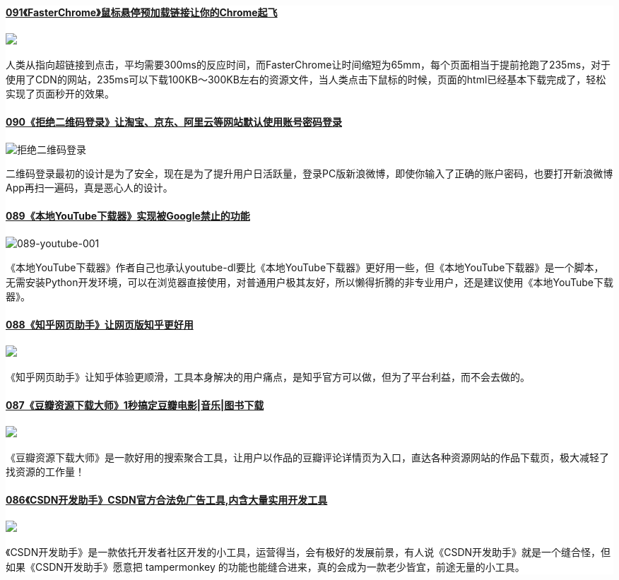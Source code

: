 #### [091《FasterChrome》鼠标悬停预加载链接让你的Chrome起飞](https://github.com/zhaoolee/ChromeAppHeroes/blob/master/page/091-faster-chrome-2020-12-28.md)

![](https://raw.githubusercontent.com/zhaoolee/ChromeAppHeroes/master/README/091-pwc.gif)

人类从指向超链接到点击，平均需要300ms的反应时间，而FasterChrome让时间缩短为65mm，每个页面相当于提前抢跑了235ms，对于使用了CDN的网站，235ms可以下载100KB～300KB左右的资源文件，当人类点击下鼠标的时候，页面的html已经基本下载完成了，轻松实现了页面秒开的效果。

####  [090《拒绝二维码登录》让淘宝、京东、阿里云等网站默认使用账号密码登录](https://github.com/zhaoolee/ChromeAppHeroes/blob/master/page/090-no-qr-login-2020-12-21.md)

![拒绝二维码登录](https://raw.githubusercontent.com/zhaoolee/ChromeAppHeroes/master/README/090-noqr-001.gif)

二维码登录最初的设计是为了安全，现在是为了提升用户日活跃量，登录PC版新浪微博，即使你输入了正确的账户密码，也要打开新浪微博App再扫一遍码，真是恶心人的设计。

#### [089《本地YouTube下载器》实现被Google禁止的功能](https://github.com/zhaoolee/ChromeAppHeroes/blob/master/page/089-youtube-2020-12-20.md)


![089-youtube-001](https://raw.githubusercontent.com/zhaoolee/ChromeAppHeroes/master/README/089-youtube-001.gif)


《本地YouTube下载器》作者自己也承认youtube-dl要比《本地YouTube下载器》更好用一些，但《本地YouTube下载器》是一个脚本，无需安装Python开发环境，可以在浏览器直接使用，对普通用户极其友好，所以懒得折腾的非专业用户，还是建议使用《本地YouTube下载器》。



#### [088《知乎网页助手》让网页版知乎更好用](https://github.com/zhaoolee/ChromeAppHeroes/blob/master/page/088-zhihu-2020-12-19.md)

![](https://raw.githubusercontent.com/zhaoolee/ChromeAppHeroes/master/README/088-zhihu-003.gif)

《知乎网页助手》让知乎体验更顺滑，工具本身解决的用户痛点，是知乎官方可以做，但为了平台利益，而不会去做的。

#### [087《豆瓣资源下载大师》1秒搞定豆瓣电影|音乐|图书下载](https://github.com/zhaoolee/ChromeAppHeroes/blob/master/page/087-douban-2020-12-19.md)

![](https://raw.githubusercontent.com/zhaoolee/ChromeAppHeroes/master/README/087-douban-001.gif)

《豆瓣资源下载大师》是一款好用的搜索聚合工具，让用户以作品的豆瓣评论详情页为入口，直达各种资源网站的作品下载页，极大减轻了找资源的工作量！


#### [086《CSDN开发助手》CSDN官方合法免广告工具,内含大量实用开发工具](https://github.com/zhaoolee/ChromeAppHeroes/blob/master/page/086-csdn-2020-12-18.md)

![](https://raw.githubusercontent.com/zhaoolee/ChromeAppHeroes/master/README/086-csdn-2020-12-18-002-calc.gif)

《CSDN开发助手》是一款依托开发者社区开发的小工具，运营得当，会有极好的发展前景，有人说《CSDN开发助手》就是一个缝合怪，但如果《CSDN开发助手》愿意把 tampermonkey 的功能也能缝合进来，真的会成为一款老少皆宜，前途无量的小工具。
